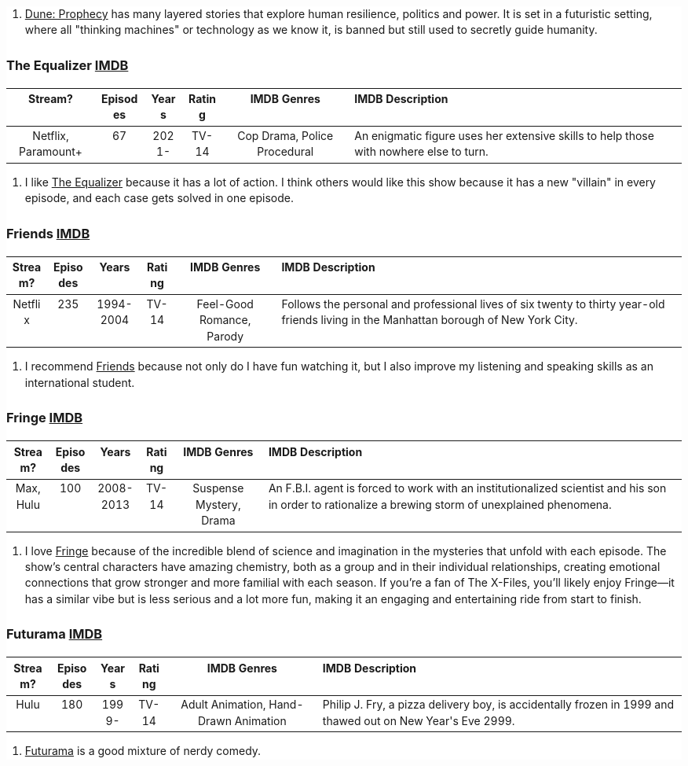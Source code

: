 1. [Dune: Prophecy](https://www.imdb.com/title/tt10466872) has many layered stories that explore human resilience, politics and power. It is set in a futuristic setting, where all "thinking machines" or technology as we know it, is banned but still used to secretly guide humanity.

### The Equalizer [IMDB](https://www.imdb.com/title/tt11242246)

Stream? | Episodes | Years | Rating | IMDB Genres | IMDB Description
:---------: | :--: | :-------: | :-------: | :----------------: | :--------------------------------------------------------------------------
Netflix, Paramount+ | 67 | 2021- | TV-14 | Cop Drama, Police Procedural | An enigmatic figure uses her extensive skills to help those with nowhere else to turn.

1. I like [The Equalizer](https://www.imdb.com/title/tt11242246) because it has a lot of action. I think others would like this show because it has a new "villain" in every episode, and each case gets solved in one episode.

### Friends [IMDB](https://www.imdb.com/title/tt0108778)

Stream? | Episodes | Years | Rating | IMDB Genres | IMDB Description
:---------: | :--: | :-------: | :-------: | :----------------: | :--------------------------------------------------------------------------
Netflix | 235 | 1994-2004 | TV-14 | Feel-Good Romance, Parody | Follows the personal and professional lives of six twenty to thirty year-old friends living in the Manhattan borough of New York City.

1. I recommend [Friends](https://www.imdb.com/title/tt0108778) because not only do I have fun watching it, but I also improve my listening and speaking skills as an international student.

### Fringe [IMDB](https://www.imdb.com/title/tt0108778)

Stream? | Episodes | Years | Rating | IMDB Genres | IMDB Description
:---------: | :--: | :-------: | :-------: | :----------------: | :--------------------------------------------------------------------------
Max, Hulu | 100 | 2008-2013 | TV-14 | Suspense Mystery, Drama | An F.B.I. agent is forced to work with an institutionalized scientist and his son in order to rationalize a brewing storm of unexplained phenomena.

1. I love [Fringe](https://www.imdb.com/title/tt0108778) because of the incredible blend of science and imagination in the mysteries that unfold with each episode. The show’s central characters have amazing chemistry, both as a group and in their individual relationships, creating emotional connections that grow stronger and more familial with each season. If you’re a fan of The X-Files, you’ll likely enjoy Fringe—it has a similar vibe but is less serious and a lot more fun, making it an engaging and entertaining ride from start to finish.

### Futurama [IMDB](https://www.imdb.com/title/tt0149460/)

Stream? | Episodes | Years | Rating | IMDB Genres | IMDB Description
:---------: | :--: | :-------: | :-------: | :----------------: | :--------------------------------------------------------------------------
Hulu | 180 | 1999- | TV-14 | Adult Animation, Hand-Drawn Animation | Philip J. Fry, a pizza delivery boy, is accidentally frozen in 1999 and thawed out on New Year's Eve 2999.

1. [Futurama](https://www.imdb.com/title/tt0149460/) is a good mixture of nerdy comedy.
